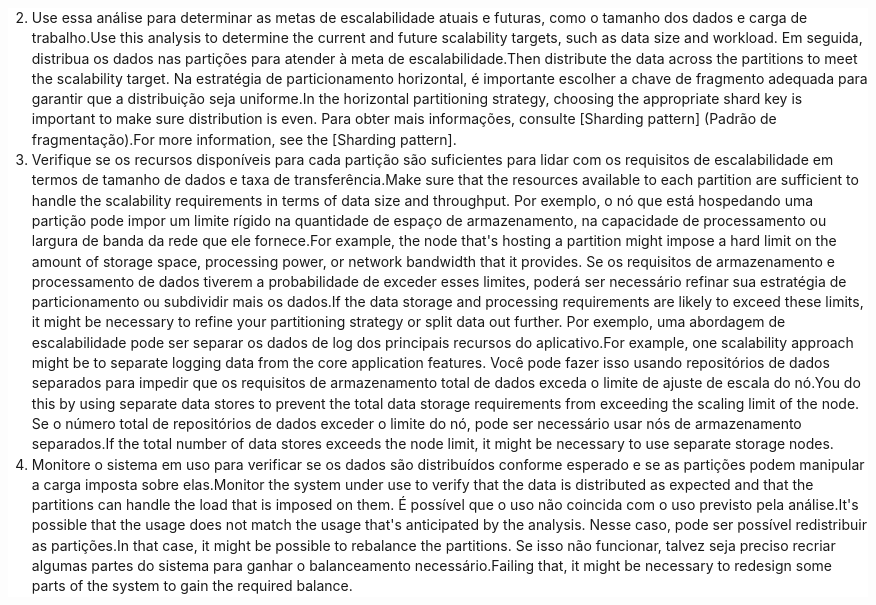 2. <span data-ttu-id="d07e3-229">Use essa análise para determinar as metas de escalabilidade atuais e futuras, como o tamanho dos dados e carga de trabalho.</span><span class="sxs-lookup"><span data-stu-id="d07e3-229">Use this analysis to determine the current and future scalability targets, such as data size and workload.</span></span> <span data-ttu-id="d07e3-230">Em seguida, distribua os dados nas partições para atender à meta de escalabilidade.</span><span class="sxs-lookup"><span data-stu-id="d07e3-230">Then distribute the data across the partitions to meet the scalability target.</span></span> <span data-ttu-id="d07e3-231">Na estratégia de particionamento horizontal, é importante escolher a chave de fragmento adequada para garantir que a distribuição seja uniforme.</span><span class="sxs-lookup"><span data-stu-id="d07e3-231">In the horizontal partitioning strategy, choosing the appropriate shard key is important to make sure distribution is even.</span></span> <span data-ttu-id="d07e3-232">Para obter mais informações, consulte [Sharding pattern] \(Padrão de fragmentação).</span><span class="sxs-lookup"><span data-stu-id="d07e3-232">For more information, see the [Sharding pattern].</span></span>
3. <span data-ttu-id="d07e3-233">Verifique se os recursos disponíveis para cada partição são suficientes para lidar com os requisitos de escalabilidade em termos de tamanho de dados e taxa de transferência.</span><span class="sxs-lookup"><span data-stu-id="d07e3-233">Make sure that the resources available to each partition are sufficient to handle the scalability requirements in terms of data size and throughput.</span></span> <span data-ttu-id="d07e3-234">Por exemplo, o nó que está hospedando uma partição pode impor um limite rígido na quantidade de espaço de armazenamento, na capacidade de processamento ou largura de banda da rede que ele fornece.</span><span class="sxs-lookup"><span data-stu-id="d07e3-234">For example, the node that's hosting a partition might impose a hard limit on the amount of storage space, processing power, or network bandwidth that it provides.</span></span> <span data-ttu-id="d07e3-235">Se os requisitos de armazenamento e processamento de dados tiverem a probabilidade de exceder esses limites, poderá ser necessário refinar sua estratégia de particionamento ou subdividir mais os dados.</span><span class="sxs-lookup"><span data-stu-id="d07e3-235">If the data storage and processing requirements are likely to exceed these limits, it might be necessary to refine your partitioning strategy or split data out further.</span></span> <span data-ttu-id="d07e3-236">Por exemplo, uma abordagem de escalabilidade pode ser separar os dados de log dos principais recursos do aplicativo.</span><span class="sxs-lookup"><span data-stu-id="d07e3-236">For example, one scalability approach might be to separate logging data from the core application features.</span></span> <span data-ttu-id="d07e3-237">Você pode fazer isso usando repositórios de dados separados para impedir que os requisitos de armazenamento total de dados exceda o limite de ajuste de escala do nó.</span><span class="sxs-lookup"><span data-stu-id="d07e3-237">You do this by using separate data stores to prevent the total data storage requirements from exceeding the scaling limit of the node.</span></span> <span data-ttu-id="d07e3-238">Se o número total de repositórios de dados exceder o limite do nó, pode ser necessário usar nós de armazenamento separados.</span><span class="sxs-lookup"><span data-stu-id="d07e3-238">If the total number of data stores exceeds the node limit, it might be necessary to use separate storage nodes.</span></span>
4. <span data-ttu-id="d07e3-239">Monitore o sistema em uso para verificar se os dados são distribuídos conforme esperado e se as partições podem manipular a carga imposta sobre elas.</span><span class="sxs-lookup"><span data-stu-id="d07e3-239">Monitor the system under use to verify that the data is distributed as expected and that the partitions can handle the load that is imposed on them.</span></span> <span data-ttu-id="d07e3-240">É possível que o uso não coincida com o uso previsto pela análise.</span><span class="sxs-lookup"><span data-stu-id="d07e3-240">It's possible that the usage does not match the usage that's anticipated by the analysis.</span></span> <span data-ttu-id="d07e3-241">Nesse caso, pode ser possível redistribuir as partições.</span><span class="sxs-lookup"><span data-stu-id="d07e3-241">In that case, it might be possible to rebalance the partitions.</span></span> <span data-ttu-id="d07e3-242">Se isso não funcionar, talvez seja preciso recriar algumas partes do sistema para ganhar o balanceamento necessário.</span><span class="sxs-lookup"><span data-stu-id="d07e3-242">Failing that, it might be necessary to redesign some parts of the system to gain the required balance.</span></span>
